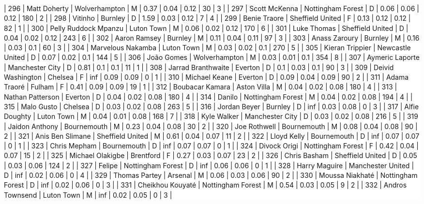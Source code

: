 | 296 | Matt Doherty            | Wolverhampton          | M          |                0.37 |             0.04 |  0.12 |        30 |          3 |
| 297 | Scott McKenna           | Nottingham Forest      | D          |                0.06 |             0.06 |  0.12 |       180 |          2 |
| 298 | Vitinho                 | Burnley                | D          |                1.59 |             0.03 |  0.12 |         7 |          4 |
| 299 | Benie Traore            | Sheffield United       | F          |                0.13 |             0.12 |  0.12 |        82 |          1 |
| 300 | Pelly Ruddock Mpanzu    | Luton Town             | M          |                0.06 |             0.02 |  0.12 |       170 |          6 |
| 301 | Luke Thomas             | Sheffield United       | D          |                0.04 |             0.02 |  0.12 |       243 |          6 |
| 302 | Aaron Ramsey            | Burnley                | M          |                0.11 |             0.04 |  0.11 |        97 |          3 |
| 303 | Anass Zaroury           | Burnley                | M          |                0.16 |             0.03 |  0.1  |        60 |          3 |
| 304 | Marvelous Nakamba       | Luton Town             | M          |                0.03 |             0.02 |  0.1  |       270 |          5 |
| 305 | Kieran Trippier         | Newcastle United       | D          |                0.07 |             0.02 |  0.1  |       144 |          5 |
| 306 | João Gomes              | Wolverhampton          | M          |                0.03 |             0.01 |  0.1  |       354 |          8 |
| 307 | Aymeric Laporte         | Manchester City        | D          |                0.81 |             0.1  |  0.1  |        11 |          1 |
| 308 | Jarrad Branthwaite      | Everton                | D          |                0.1  |             0.03 |  0.1  |        90 |          3 |
| 309 | Deivid Washington       | Chelsea                | F          |              inf    |             0.09 |  0.09 |         0 |          1 |
| 310 | Michael Keane           | Everton                | D          |                0.09 |             0.04 |  0.09 |        90 |          2 |
| 311 | Adama Traoré            | Fulham                 | F          |                0.41 |             0.09 |  0.09 |        19 |          1 |
| 312 | Boubacar Kamara         | Aston Villa            | M          |                0.04 |             0.02 |  0.08 |       180 |          4 |
| 313 | Nathan Patterson        | Everton                | D          |                0.04 |             0.02 |  0.08 |       180 |          4 |
| 314 | Danilo                  | Nottingham Forest      | M          |                0.04 |             0.02 |  0.08 |       194 |          4 |
| 315 | Malo Gusto              | Chelsea                | D          |                0.03 |             0.02 |  0.08 |       263 |          5 |
| 316 | Jordan Beyer            | Burnley                | D          |              inf    |             0.03 |  0.08 |         0 |          3 |
| 317 | Alfie Doughty           | Luton Town             | M          |                0.04 |             0.01 |  0.08 |       168 |          7 |
| 318 | Kyle Walker             | Manchester City        | D          |                0.03 |             0.02 |  0.08 |       216 |          5 |
| 319 | Jaidon Anthony          | Bournemouth            | M          |                0.23 |             0.04 |  0.08 |        30 |          2 |
| 320 | Joe Rothwell            | Bournemouth            | M          |                0.08 |             0.04 |  0.08 |        90 |          2 |
| 321 | Anis Ben Slimane        | Sheffield United       | M          |                0.61 |             0.04 |  0.07 |        11 |          2 |
| 322 | Lloyd Kelly             | Bournemouth            | D          |              inf    |             0.07 |  0.07 |         0 |          1 |
| 323 | Chris Mepham            | Bournemouth            | D          |              inf    |             0.07 |  0.07 |         0 |          1 |
| 324 | Divock Origi            | Nottingham Forest      | F          |                0.42 |             0.04 |  0.07 |        15 |          2 |
| 325 | Michael Olakigbe        | Brentford              | F          |                0.27 |             0.03 |  0.07 |        23 |          2 |
| 326 | Chris Basham            | Sheffield United       | D          |                0.05 |             0.03 |  0.06 |       124 |          2 |
| 327 | Felipe                  | Nottingham Forest      | D          |              inf    |             0.06 |  0.06 |         0 |          1 |
| 328 | Harry Maguire           | Manchester United      | D          |              inf    |             0.02 |  0.06 |         0 |          4 |
| 329 | Thomas Partey           | Arsenal                | M          |                0.06 |             0.03 |  0.06 |        90 |          2 |
| 330 | Moussa Niakhaté         | Nottingham Forest      | D          |              inf    |             0.02 |  0.06 |         0 |          3 |
| 331 | Cheikhou Kouyaté        | Nottingham Forest      | M          |                0.54 |             0.03 |  0.05 |         9 |          2 |
| 332 | Andros Townsend         | Luton Town             | M          |              inf    |             0.02 |  0.05 |         0 |          3 |